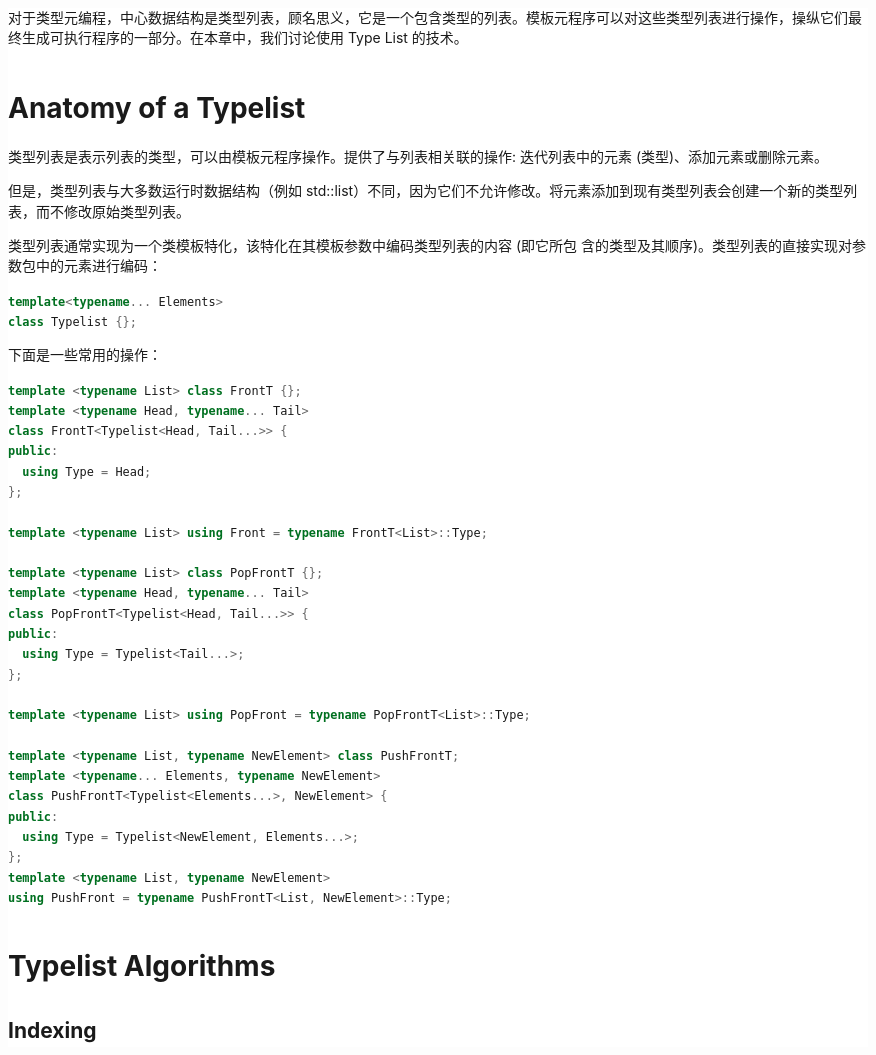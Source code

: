 对于类型元编程，中心数据结构是类型列表，顾名思义，它是一个包含类型的列表。模板元程序可以对这些类型列表进行操作，操纵它们最终生成可执行程序的一部分。在本章中，我们讨论使用 Type List 的技术。

# Anatomy of a Typelist

类型列表是表示列表的类型，可以由模板元程序操作。提供了与列表相关联的操作: 迭代列表中的元素 (类型)、添加元素或删除元素。

但是，类型列表与大多数运行时数据结构（例如 std::list）不同，因为它们不允许修改。将元素添加到现有类型列表会创建一个新的类型列表，而不修改原始类型列表。

类型列表通常实现为一个类模板特化，该特化在其模板参数中编码类型列表的内容 (即它所包
含的类型及其顺序)。类型列表的直接实现对参数包中的元素进行编码：

```c++
template<typename... Elements>
class Typelist {};
```

下面是一些常用的操作：

```c++
template <typename List> class FrontT {};
template <typename Head, typename... Tail>
class FrontT<Typelist<Head, Tail...>> {
public:
  using Type = Head;
};

template <typename List> using Front = typename FrontT<List>::Type;

template <typename List> class PopFrontT {};
template <typename Head, typename... Tail>
class PopFrontT<Typelist<Head, Tail...>> {
public:
  using Type = Typelist<Tail...>;
};

template <typename List> using PopFront = typename PopFrontT<List>::Type;

template <typename List, typename NewElement> class PushFrontT;
template <typename... Elements, typename NewElement>
class PushFrontT<Typelist<Elements...>, NewElement> {
public:
  using Type = Typelist<NewElement, Elements...>;
};
template <typename List, typename NewElement>
using PushFront = typename PushFrontT<List, NewElement>::Type;
```

# Typelist Algorithms

## Indexing

